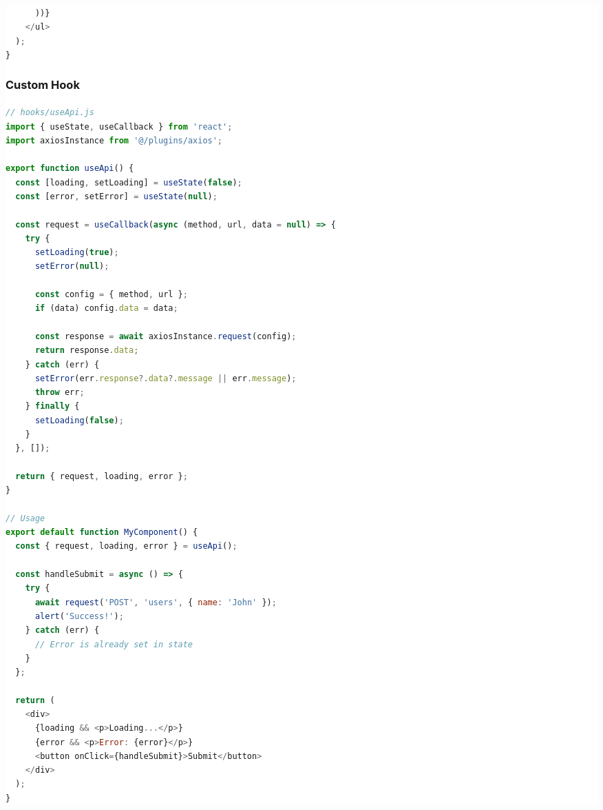 ```javascript
      ))}
    </ul>
  );
}
```

### Custom Hook

```javascript
// hooks/useApi.js
import { useState, useCallback } from 'react';
import axiosInstance from '@/plugins/axios';

export function useApi() {
  const [loading, setLoading] = useState(false);
  const [error, setError] = useState(null);

  const request = useCallback(async (method, url, data = null) => {
    try {
      setLoading(true);
      setError(null);
      
      const config = { method, url };
      if (data) config.data = data;
      
      const response = await axiosInstance.request(config);
      return response.data;
    } catch (err) {
      setError(err.response?.data?.message || err.message);
      throw err;
    } finally {
      setLoading(false);
    }
  }, []);

  return { request, loading, error };
}

// Usage
export default function MyComponent() {
  const { request, loading, error } = useApi();
  
  const handleSubmit = async () => {
    try {
      await request('POST', 'users', { name: 'John' });
      alert('Success!');
    } catch (err) {
      // Error is already set in state
    }
  };
  
  return (
    <div>
      {loading && <p>Loading...</p>}
      {error && <p>Error: {error}</p>}
      <button onClick={handleSubmit}>Submit</button>
    </div>
  );
}
```
